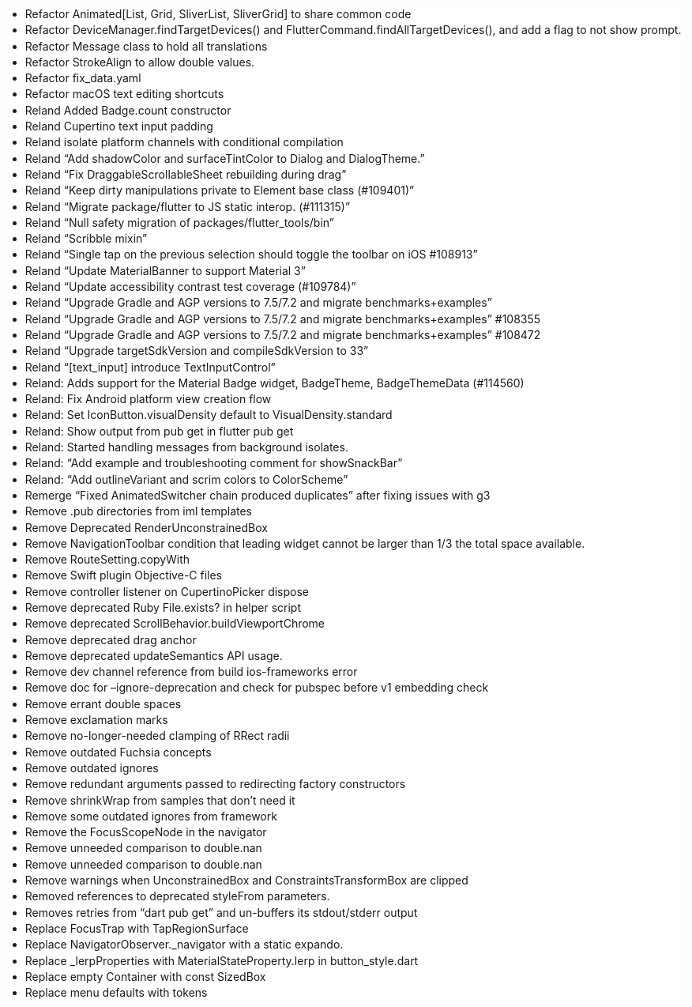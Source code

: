 + Refactor Animated[List, Grid, SliverList, SliverGrid] to share common code 
+ Refactor DeviceManager.findTargetDevices() and FlutterCommand.findAllTargetDevices(), and add a flag to not show prompt. 
+ Refactor Message class to hold all translations 
+ Refactor StrokeAlign to allow double values. 
+ Refactor fix_data.yaml 
+ Refactor macOS text editing shortcuts 
+ Reland Added Badge.count constructor 
+ Reland Cupertino text input padding 
+ Reland isolate platform channels with conditional compilation 
+ Reland “Add shadowColor and surfaceTintColor to Dialog and DialogTheme.” 
+ Reland “Fix DraggableScrollableSheet rebuilding during drag” 
+ Reland “Keep dirty manipulations private to Element base class (#109401)” 
+ Reland “Migrate package/flutter to JS static interop. (#111315)” 
+ Reland “Null safety migration of packages/flutter_tools/bin” 
+ Reland “Scribble mixin” 
+ Reland “Single tap on the previous selection should toggle the toolbar on iOS #108913” 
+ Reland “Update MaterialBanner to support Material 3” 
+ Reland “Update accessibility contrast test coverage (#109784)” 
+ Reland “Upgrade Gradle and AGP versions to 7.5/7.2 and migrate benchmarks+examples” 
+ Reland “Upgrade Gradle and AGP versions to 7.5/7.2 and migrate benchmarks+examples” #108355 
+ Reland “Upgrade Gradle and AGP versions to 7.5/7.2 and migrate benchmarks+examples” #108472 
+ Reland “Upgrade targetSdkVersion and compileSdkVersion to 33” 
+ Reland “[text_input] introduce TextInputControl” 
+ Reland: Adds support for the Material Badge widget, BadgeTheme, BadgeThemeData (#114560) 
+ Reland: Fix Android platform view creation flow 
+ Reland: Set IconButton.visualDensity default to VisualDensity.standard 
+ Reland: Show output from pub get in flutter pub get 
+ Reland: Started handling messages from background isolates. 
+ Reland: “Add example and troubleshooting comment for showSnackBar” 
+ Reland: “Add outlineVariant and scrim colors to ColorScheme” 
+ Remerge “Fixed AnimatedSwitcher chain produced duplicates” after fixing issues with g3 
+ Remove .pub directories from iml templates 
+ Remove Deprecated RenderUnconstrainedBox 
+ Remove NavigationToolbar condition that leading widget cannot be larger than 1/3 the total space available. 
+ Remove RouteSetting.copyWith 
+ Remove Swift plugin Objective-C files 
+ Remove controller listener on CupertinoPicker dispose 
+ Remove deprecated Ruby File.exists? in helper script 
+ Remove deprecated ScrollBehavior.buildViewportChrome 
+ Remove deprecated drag anchor 
+ Remove deprecated updateSemantics API usage. 
+ Remove dev channel reference from build ios-frameworks error 
+ Remove doc for –ignore-deprecation and check for pubspec before v1 embedding check 
+ Remove errant double spaces 
+ Remove exclamation marks 
+ Remove no-longer-needed clamping of RRect radii 
+ Remove outdated Fuchsia concepts 
+ Remove outdated ignores 
+ Remove redundant arguments passed to redirecting factory constructors 
+ Remove shrinkWrap from samples that don’t need it 
+ Remove some outdated ignores from framework 
+ Remove the FocusScopeNode in the navigator 
+ Remove unneeded comparison to double.nan 
+ Remove unneeded comparison to double.nan 
+ Remove warnings when UnconstrainedBox and ConstraintsTransformBox are clipped 
+ Removed references to deprecated styleFrom parameters. 
+ Removes retries from “dart pub get” and un-buffers its stdout/stderr output 
+ Replace FocusTrap with TapRegionSurface 
+ Replace NavigatorObserver._navigator with a static expando. 
+ Replace _lerpProperties with MaterialStateProperty.lerp in button_style.dart 
+ Replace empty Container with const SizedBox 
+ Replace menu defaults with tokens 